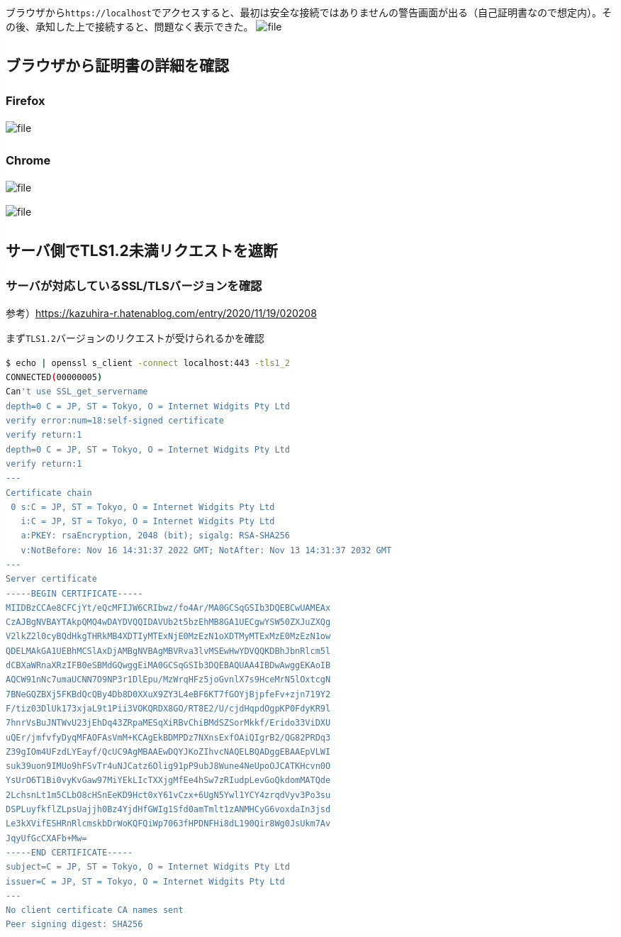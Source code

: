 ```sh
```
ブラウザから`https://localhost`でアクセスすると、最初は安全な接続ではありませんの警告画面が出る（自己証明書なので想定内）。その後、承知した上で接続すると、問題なく表示できた。
![file](https://i.imgur.com/ClMenr4.png)

## ブラウザから証明書の詳細を確認
### Firefox
![file](https://i.imgur.com/ih6xYdo.png)

### Chrome
![file](https://i.imgur.com/zomba4b.png)

![file](https://i.imgur.com/biwkCSg.png)

## サーバ側でTLS1.2未満リクエストを遮断
### サーバが対応しているSSL/TLSバージョンを確認
参考）https://kazuhira-r.hatenablog.com/entry/2020/11/19/020208

まず`TLS1.2`バージョンのリクエストが受けられるかを確認
```sh
$ echo | openssl s_client -connect localhost:443 -tls1_2
CONNECTED(00000005)
Can't use SSL_get_servername
depth=0 C = JP, ST = Tokyo, O = Internet Widgits Pty Ltd
verify error:num=18:self-signed certificate
verify return:1
depth=0 C = JP, ST = Tokyo, O = Internet Widgits Pty Ltd
verify return:1
---
Certificate chain
 0 s:C = JP, ST = Tokyo, O = Internet Widgits Pty Ltd
   i:C = JP, ST = Tokyo, O = Internet Widgits Pty Ltd
   a:PKEY: rsaEncryption, 2048 (bit); sigalg: RSA-SHA256
   v:NotBefore: Nov 16 14:31:37 2022 GMT; NotAfter: Nov 13 14:31:37 2032 GMT
---
Server certificate
-----BEGIN CERTIFICATE-----
MIIDBzCCAe8CFCjYt/eQcMFIJW6CRIbwz/fo4Ar/MA0GCSqGSIb3DQEBCwUAMEAx
CzAJBgNVBAYTAkpQMQ4wDAYDVQQIDAVUb2t5bzEhMB8GA1UECgwYSW50ZXJuZXQg
V2lkZ2l0cyBQdHkgTHRkMB4XDTIyMTExNjE0MzEzN1oXDTMyMTExMzE0MzEzN1ow
QDELMAkGA1UEBhMCSlAxDjAMBgNVBAgMBVRva3lvMSEwHwYDVQQKDBhJbnRlcm5l
dCBXaWRnaXRzIFB0eSBMdGQwggEiMA0GCSqGSIb3DQEBAQUAA4IBDwAwggEKAoIB
AQCW91nNc7umaUCNN7O9NP3r1DlEpu/MzWrqHFz5joGvnlX7s9HceMrN5lOxtcgN
7BNeGQZBXj5FKBdQcQBy4Db8D0XXuX9ZY3L4eBF6KT7fGOYjBjpfeFv+zjn719Y2
F/tiz03DlUk173xjaL9t1Pii3VOKQRDX8GO/RT8E2/U/cjdHqpdOgpKP0FdyKR9l
7hnrVsBuJNTWvU23jEhDq43ZRpaMESqXiRBvChiBMdSZSorMkkf/Erido33ViDXU
uQEr/jmfvfyDyqMFAOFAsVmM+KCAgEkBDMPDz7NXnsExfOAiQIgrB2/QG82PRDq3
Z39gIOm4UFzdLYEayf/QcUC9AgMBAAEwDQYJKoZIhvcNAQELBQADggEBAAEpVLWI
suk39uon9IMUo9hFSvTr4uNJCatz6Olig91pP9ubJ8Wune4NeUpoOJCATKHcvn0O
YsUrO6T1Bi0vyKvGaw97MiYEkLIcTXXjgMfEe4hSw7zRIudpLevGoQkdomMATQde
2LchsnLt1m5CLbO8cHSnEeKD9Hct0xY61vCzx+6UgN5Ywl1YCY4zrqdVyv3Po3su
DSPLuyfkflZLpsUajjh0Bz4YjdHfGWIg1Sfd0amTmlt1zANMHCyG6voxdaIn3jsd
Le3kXVifESHRnRlcmskbDrWoKQFQiWp7063fHPDNFHi8dL190Qir8Wg0JsUkm7Av
JqyUfGcCXAFb+Mw=
-----END CERTIFICATE-----
subject=C = JP, ST = Tokyo, O = Internet Widgits Pty Ltd
issuer=C = JP, ST = Tokyo, O = Internet Widgits Pty Ltd
---
No client certificate CA names sent
Peer signing digest: SHA256
```